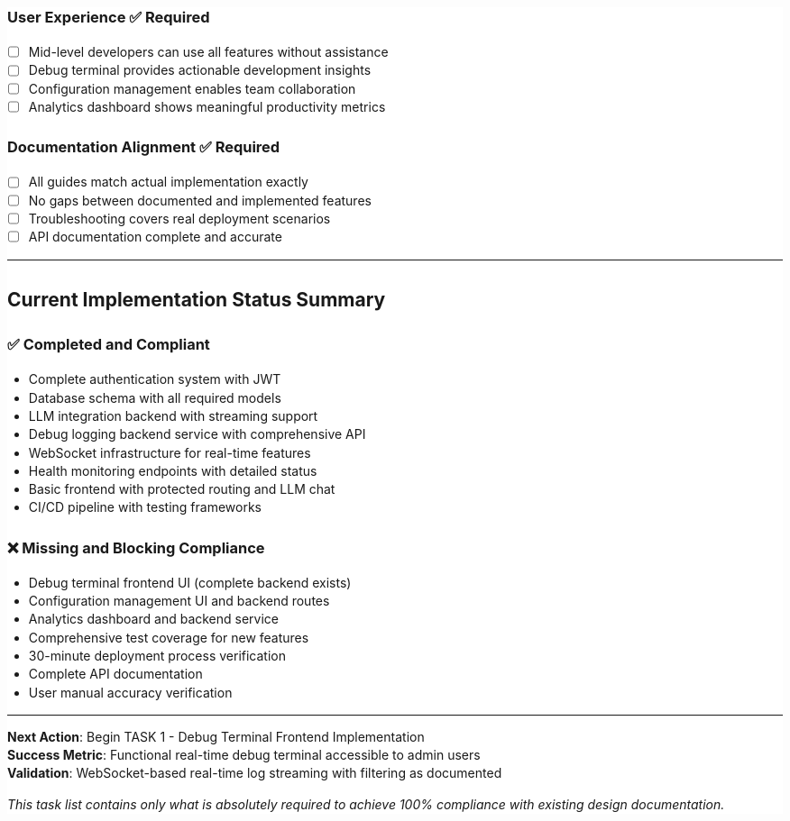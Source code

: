 ### User Experience ✅ Required  
- [ ] Mid-level developers can use all features without assistance
- [ ] Debug terminal provides actionable development insights
- [ ] Configuration management enables team collaboration
- [ ] Analytics dashboard shows meaningful productivity metrics

### Documentation Alignment ✅ Required
- [ ] All guides match actual implementation exactly
- [ ] No gaps between documented and implemented features
- [ ] Troubleshooting covers real deployment scenarios
- [ ] API documentation complete and accurate

---

## Current Implementation Status Summary

### ✅ Completed and Compliant
- Complete authentication system with JWT
- Database schema with all required models  
- LLM integration backend with streaming support
- Debug logging backend service with comprehensive API
- WebSocket infrastructure for real-time features
- Health monitoring endpoints with detailed status
- Basic frontend with protected routing and LLM chat
- CI/CD pipeline with testing frameworks

### ❌ Missing and Blocking Compliance
- Debug terminal frontend UI (complete backend exists)
- Configuration management UI and backend routes
- Analytics dashboard and backend service
- Comprehensive test coverage for new features
- 30-minute deployment process verification
- Complete API documentation
- User manual accuracy verification

---

**Next Action**: Begin TASK 1 - Debug Terminal Frontend Implementation  
**Success Metric**: Functional real-time debug terminal accessible to admin users  
**Validation**: WebSocket-based real-time log streaming with filtering as documented

*This task list contains only what is absolutely required to achieve 100% compliance with existing design documentation.*